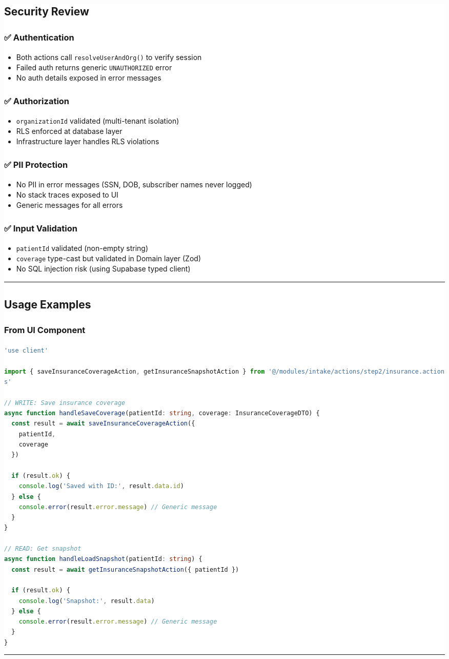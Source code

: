 ## Security Review

### ✅ Authentication
- Both actions call `resolveUserAndOrg()` to verify session
- Failed auth returns generic `UNAUTHORIZED` error
- No auth details exposed in error messages

### ✅ Authorization
- `organizationId` validated (multi-tenant isolation)
- RLS enforced at database layer
- Infrastructure layer handles RLS violations

### ✅ PII Protection
- No PII in error messages (SSN, DOB, subscriber names never logged)
- No stack traces exposed to UI
- Generic messages for all errors

### ✅ Input Validation
- `patientId` validated (non-empty string)
- `coverage` type-cast but validated in Domain layer (Zod)
- No SQL injection risk (using Supabase typed client)

---

## Usage Examples

### From UI Component

```typescript
'use client'

import { saveInsuranceCoverageAction, getInsuranceSnapshotAction } from '@/modules/intake/actions/step2/insurance.actions'

// WRITE: Save insurance coverage
async function handleSaveCoverage(patientId: string, coverage: InsuranceCoverageDTO) {
  const result = await saveInsuranceCoverageAction({
    patientId,
    coverage
  })

  if (result.ok) {
    console.log('Saved with ID:', result.data.id)
  } else {
    console.error(result.error.message) // Generic message
  }
}

// READ: Get snapshot
async function handleLoadSnapshot(patientId: string) {
  const result = await getInsuranceSnapshotAction({ patientId })

  if (result.ok) {
    console.log('Snapshot:', result.data)
  } else {
    console.error(result.error.message) // Generic message
  }
}
```

---
